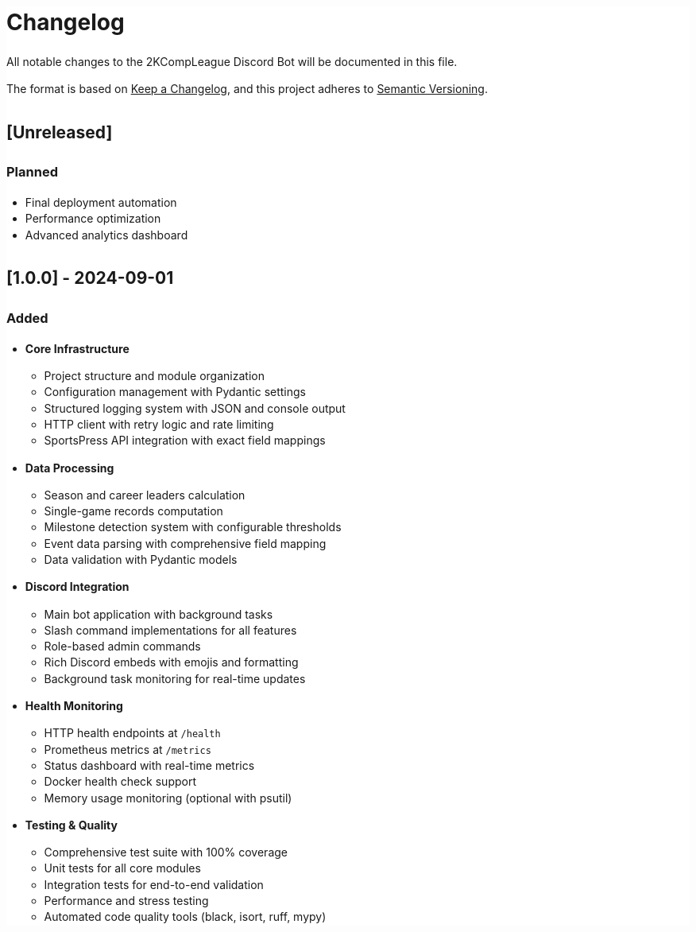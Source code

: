 # Changelog

All notable changes to the 2KCompLeague Discord Bot will be documented in this file.

The format is based on [Keep a Changelog](https://keepachangelog.com/en/1.0.0/),
and this project adheres to [Semantic Versioning](https://semver.org/spec/v2.0.0.html).

## [Unreleased]

### Planned
- Final deployment automation
- Performance optimization
- Advanced analytics dashboard

## [1.0.0] - 2024-09-01

### Added
- **Core Infrastructure**
  - Project structure and module organization
  - Configuration management with Pydantic settings
  - Structured logging system with JSON and console output
  - HTTP client with retry logic and rate limiting
  - SportsPress API integration with exact field mappings

- **Data Processing**
  - Season and career leaders calculation
  - Single-game records computation
  - Milestone detection system with configurable thresholds
  - Event data parsing with comprehensive field mapping
  - Data validation with Pydantic models

- **Discord Integration**
  - Main bot application with background tasks
  - Slash command implementations for all features
  - Role-based admin commands
  - Rich Discord embeds with emojis and formatting
  - Background task monitoring for real-time updates

- **Health Monitoring**
  - HTTP health endpoints at `/health`
  - Prometheus metrics at `/metrics`
  - Status dashboard with real-time metrics
  - Docker health check support
  - Memory usage monitoring (optional with psutil)

- **Testing & Quality**
  - Comprehensive test suite with 100% coverage
  - Unit tests for all core modules
  - Integration tests for end-to-end validation
  - Performance and stress testing
  - Automated code quality tools (black, isort, ruff, mypy)
